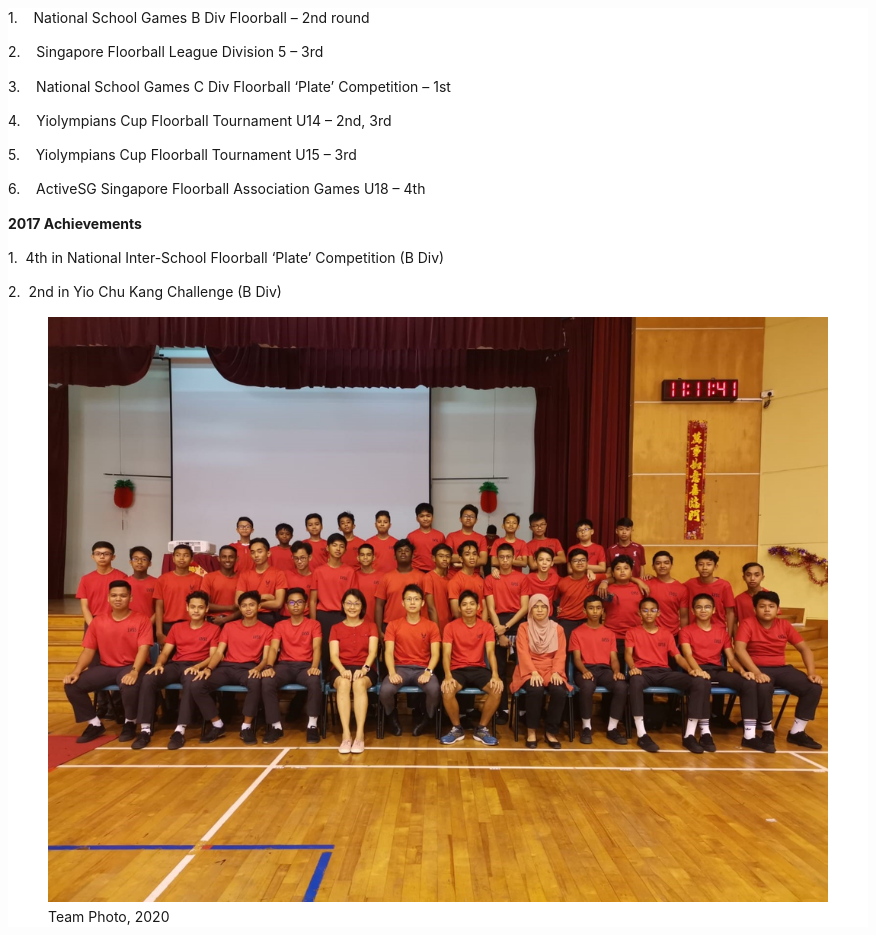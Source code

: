 1.    National School Games B Div Floorball – 2nd round

2.    Singapore Floorball League Division 5 – 3rd

3.    National School Games C Div Floorball ‘Plate’ Competition – 1st

4.    Yiolympians Cup Floorball Tournament U14 – 2nd, 3rd

5.    Yiolympians Cup Floorball Tournament U15 – 3rd

6.    ActiveSG Singapore Floorball Association Games U18 – 4th

**2017 Achievements**

1.  4th in National Inter-School Floorball ‘Plate’ Competition (B Div)

2.  2nd in Yio Chu Kang Challenge (B Div)


<figure><img src="/images/Floorball2.jpeg" style="width:100%"><figcaption> Team Photo, 2020</figcaption></figure>